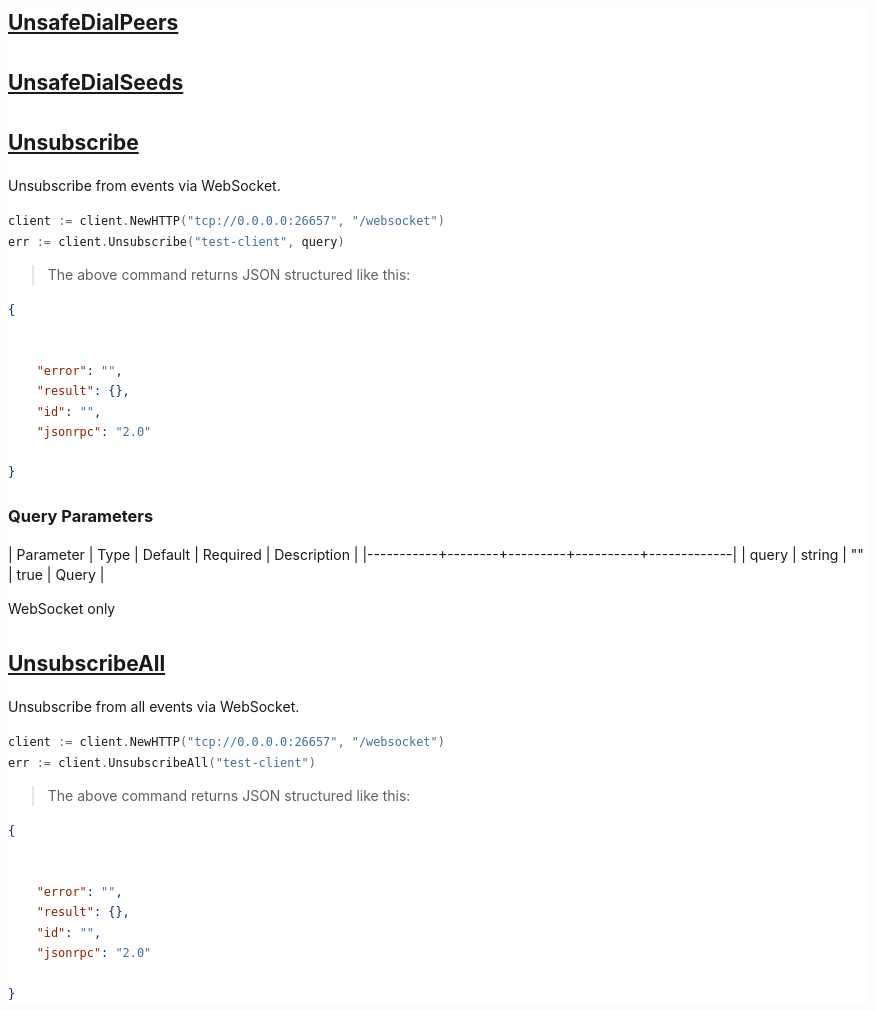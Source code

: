 ## [UnsafeDialPeers](https://github.com/tendermint/tendermint/tree/master/rpc/core/net.go?s=1645:1731#L70)
## [UnsafeDialSeeds](https://github.com/tendermint/tendermint/tree/master/rpc/core/net.go?s=1143:1212#L57)
## [Unsubscribe](https://github.com/tendermint/tendermint/tree/master/rpc/core/events.go?s=4191:4285#L139)
Unsubscribe from events via WebSocket.

```go
client := client.NewHTTP("tcp://0.0.0.0:26657", "/websocket")
err := client.Unsubscribe("test-client", query)
```

> The above command returns JSON structured like this:

```json
{


	"error": "",
	"result": {},
	"id": "",
	"jsonrpc": "2.0"

}
```

### Query Parameters

| Parameter | Type   | Default | Required | Description |
|-----------+--------+---------+----------+-------------|
| query     | string | ""      | true     | Query       |

<aside class="notice">WebSocket only</aside>

## [UnsubscribeAll](https://github.com/tendermint/tendermint/tree/master/rpc/core/events.go?s=5037:5120#L172)
Unsubscribe from all events via WebSocket.

```go
client := client.NewHTTP("tcp://0.0.0.0:26657", "/websocket")
err := client.UnsubscribeAll("test-client")
```

> The above command returns JSON structured like this:

```json
{


	"error": "",
	"result": {},
	"id": "",
	"jsonrpc": "2.0"

}
```

